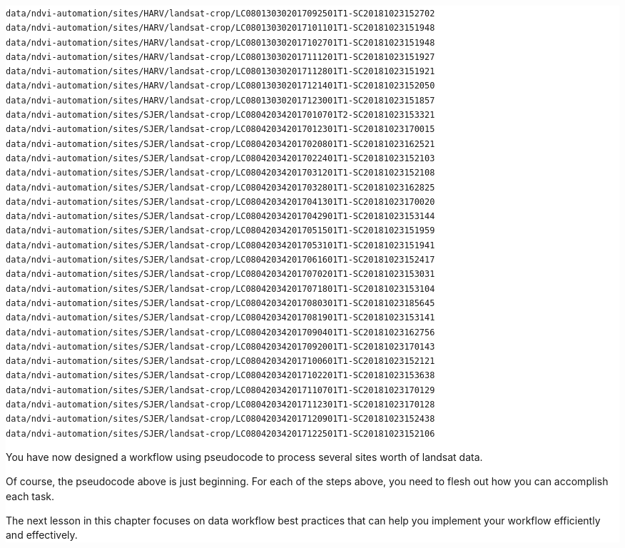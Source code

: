     data/ndvi-automation/sites/HARV/landsat-crop/LC080130302017092501T1-SC20181023152702
    data/ndvi-automation/sites/HARV/landsat-crop/LC080130302017101101T1-SC20181023151948
    data/ndvi-automation/sites/HARV/landsat-crop/LC080130302017102701T1-SC20181023151948
    data/ndvi-automation/sites/HARV/landsat-crop/LC080130302017111201T1-SC20181023151927
    data/ndvi-automation/sites/HARV/landsat-crop/LC080130302017112801T1-SC20181023151921
    data/ndvi-automation/sites/HARV/landsat-crop/LC080130302017121401T1-SC20181023152050
    data/ndvi-automation/sites/HARV/landsat-crop/LC080130302017123001T1-SC20181023151857
    data/ndvi-automation/sites/SJER/landsat-crop/LC080420342017010701T2-SC20181023153321
    data/ndvi-automation/sites/SJER/landsat-crop/LC080420342017012301T1-SC20181023170015
    data/ndvi-automation/sites/SJER/landsat-crop/LC080420342017020801T1-SC20181023162521
    data/ndvi-automation/sites/SJER/landsat-crop/LC080420342017022401T1-SC20181023152103
    data/ndvi-automation/sites/SJER/landsat-crop/LC080420342017031201T1-SC20181023152108
    data/ndvi-automation/sites/SJER/landsat-crop/LC080420342017032801T1-SC20181023162825
    data/ndvi-automation/sites/SJER/landsat-crop/LC080420342017041301T1-SC20181023170020
    data/ndvi-automation/sites/SJER/landsat-crop/LC080420342017042901T1-SC20181023153144
    data/ndvi-automation/sites/SJER/landsat-crop/LC080420342017051501T1-SC20181023151959
    data/ndvi-automation/sites/SJER/landsat-crop/LC080420342017053101T1-SC20181023151941
    data/ndvi-automation/sites/SJER/landsat-crop/LC080420342017061601T1-SC20181023152417
    data/ndvi-automation/sites/SJER/landsat-crop/LC080420342017070201T1-SC20181023153031
    data/ndvi-automation/sites/SJER/landsat-crop/LC080420342017071801T1-SC20181023153104
    data/ndvi-automation/sites/SJER/landsat-crop/LC080420342017080301T1-SC20181023185645
    data/ndvi-automation/sites/SJER/landsat-crop/LC080420342017081901T1-SC20181023153141
    data/ndvi-automation/sites/SJER/landsat-crop/LC080420342017090401T1-SC20181023162756
    data/ndvi-automation/sites/SJER/landsat-crop/LC080420342017092001T1-SC20181023170143
    data/ndvi-automation/sites/SJER/landsat-crop/LC080420342017100601T1-SC20181023152121
    data/ndvi-automation/sites/SJER/landsat-crop/LC080420342017102201T1-SC20181023153638
    data/ndvi-automation/sites/SJER/landsat-crop/LC080420342017110701T1-SC20181023170129
    data/ndvi-automation/sites/SJER/landsat-crop/LC080420342017112301T1-SC20181023170128
    data/ndvi-automation/sites/SJER/landsat-crop/LC080420342017120901T1-SC20181023152438
    data/ndvi-automation/sites/SJER/landsat-crop/LC080420342017122501T1-SC20181023152106



You have now designed a workflow using pseudocode to process several sites worth of landsat data. 

Of course, the pseudocode above is just beginning. For each of the steps above, you need to flesh out how you can accomplish each task. 

The next lesson in this chapter focuses on data workflow best practices that can help you implement your workflow efficiently and effectively. 

